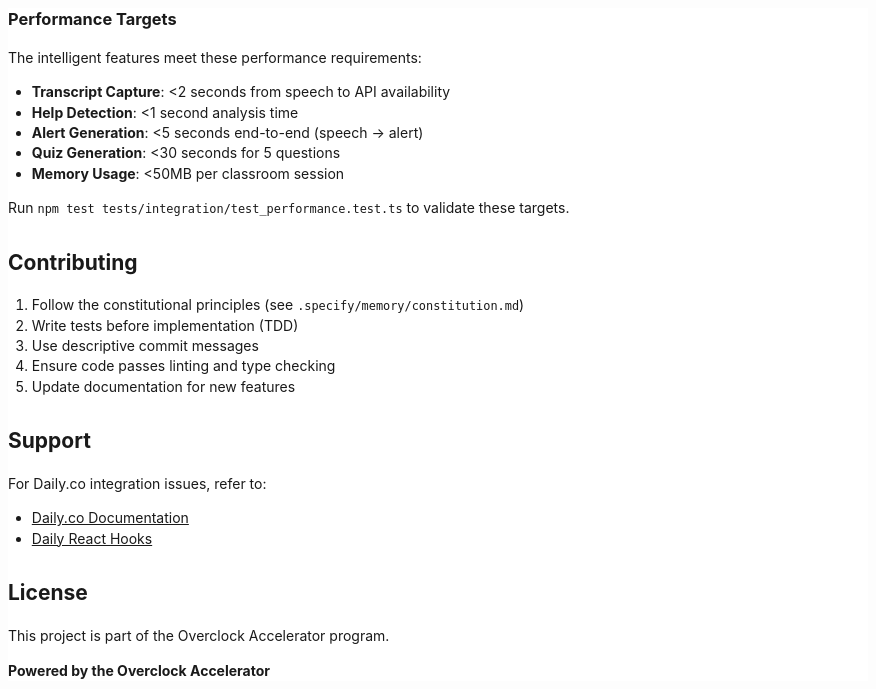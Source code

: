 ### Performance Targets

The intelligent features meet these performance requirements:

- **Transcript Capture**: <2 seconds from speech to API availability
- **Help Detection**: <1 second analysis time
- **Alert Generation**: <5 seconds end-to-end (speech → alert)
- **Quiz Generation**: <30 seconds for 5 questions
- **Memory Usage**: <50MB per classroom session

Run `npm test tests/integration/test_performance.test.ts` to validate these targets.

## Contributing

1. Follow the constitutional principles (see `.specify/memory/constitution.md`)
2. Write tests before implementation (TDD)
3. Use descriptive commit messages
4. Ensure code passes linting and type checking
5. Update documentation for new features

## Support

For Daily.co integration issues, refer to:
- [Daily.co Documentation](https://docs.daily.co/)
- [Daily React Hooks](https://github.com/daily-co/daily-react)

## License

This project is part of the Overclock Accelerator program.

**Powered by the Overclock Accelerator**